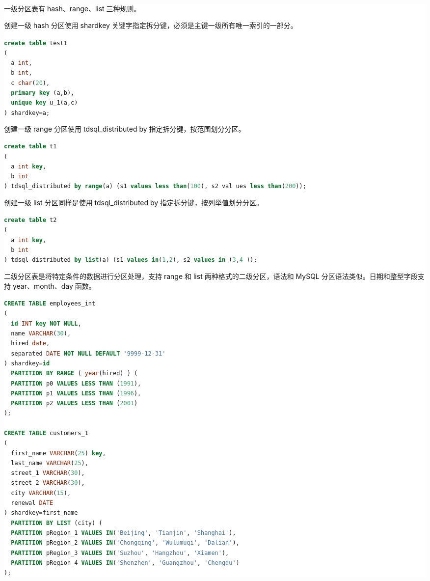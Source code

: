 一级分区表有 hash、range、list 三种规则。

创建一级 hash 分区使用 shardkey 关键字指定拆分键，必须是主键一级所有唯一索引的一部分。

```sql
create table test1
(
  a int,
  b int,
  c char(20),
  primary key (a,b),
  unique key u_1(a,c)
) shardkey=a;
```

创建一级 range 分区使用 tdsql_distributed by 指定拆分键，按范围划分分区。

```sql
create table t1
(
  a int key,
  b int
) tdsql_distributed by range(a) (s1 values less than(100), s2 val ues less than(200));
```

创建一级 list 分区同样是使用 tdsql_distributed by 指定拆分键，按列举值划分分区。

```sql
create table t2
(
  a int key,
  b int
) tdsql_distributed by list(a) (s1 values in(1,2), s2 values in (3,4 ));
```

二级分区表是将特定条件的数据进行分区处理，支持 range 和 list 两种格式的二级分区，语法和 MySQL 分区语法类似。日期和整型字段支持 year、month、day 函数。

```sql
CREATE TABLE employees_int
(
  id INT key NOT NULL,
  name VARCHAR(30),
  hired date,
  separated DATE NOT NULL DEFAULT '9999-12-31'
) shardkey=id
  PARTITION BY RANGE ( year(hired) ) (
  PARTITION p0 VALUES LESS THAN (1991),
  PARTITION p1 VALUES LESS THAN (1996),
  PARTITION p2 VALUES LESS THAN (2001)
);

CREATE TABLE customers_1
(
  first_name VARCHAR(25) key,
  last_name VARCHAR(25),
  street_1 VARCHAR(30),
  street_2 VARCHAR(30),
  city VARCHAR(15),
  renewal DATE
) shardkey=first_name
  PARTITION BY LIST (city) (
  PARTITION pRegion_1 VALUES IN('Beijing', 'Tianjin', 'Shanghai'),
  PARTITION pRegion_2 VALUES IN('Chongqing', 'Wulumuqi', 'Dalian'),
  PARTITION pRegion_3 VALUES IN('Suzhou', 'Hangzhou', 'Xiamen'),
  PARTITION pRegion_4 VALUES IN('Shenzhen', 'Guangzhou', 'Chengdu')
);
```
